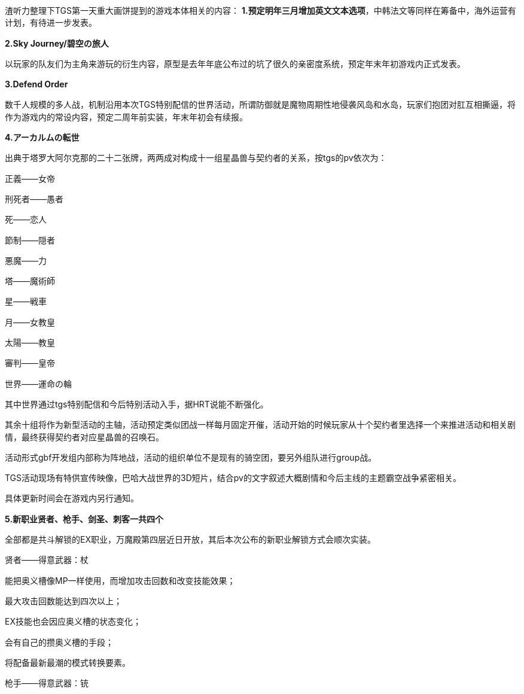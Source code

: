 渣听力整理下TGS第一天重大画饼提到的游戏本体相关的内容：
<strong>1.预定明年三月增加英文文本选项</strong>，中韩法文等同样在筹备中，海外运营有计划，有待进一步发表。

<strong>2.Sky Journey/碧空の旅人</strong>

以玩家的队友们为主角来游玩的衍生内容，原型是去年年底公布过的坑了很久的亲密度系统，预定年末年初游戏内正式发表。

<strong>3.Defend Order</strong>

数千人规模的多人战，机制沿用本次TGS特别配信的世界活动，所谓防御就是魔物周期性地侵袭风岛和水岛，玩家们抱团对肛互相撕逼，将作为游戏内的常设内容，预定二周年前实装，年末年初会有续报。

<strong>4.アーカルムの転世</strong>

出典于塔罗大阿尔克那的二十二张牌，两两成对构成十一组星晶兽与契约者的关系，按tgs的pv依次为：

正義——女帝

刑死者——愚者

死——恋人

節制——隠者

悪魔——力

塔——魔術師

星——戦車

月——女教皇

太陽——教皇

審判——皇帝

世界——運命の輪

其中世界通过tgs特别配信和今后特别活动入手，据HRT说能不断强化。

其余十组将作为新型活动的主轴，活动预定类似团战一样每月固定开催，活动开始的时候玩家从十个契约者里选择一个来推进活动和相关剧情，最终获得契约者对应星晶兽的召唤石。

活动形式gbf开发组内部称为阵地战，活动的组织单位不是现有的骑空团，要另外组队进行group战。

TGS活动现场有特供宣传映像，巴哈大战世界的3D短片，结合pv的文字叙述大概剧情和今后主线的主题霸空战争紧密相关。

具体更新时间会在游戏内另行通知。

<strong>5.新职业贤者、枪手、剑圣、刺客一共四个</strong>

全部都是共斗解锁的EX职业，万魔殿第四层近日开放，其后本次公布的新职业解锁方式会顺次实装。

贤者——得意武器：杖

能把奥义槽像MP一样使用，而增加攻击回数和改变技能效果；

最大攻击回数能达到四次以上；

EX技能也会因应奥义槽的状态变化；

会有自己的攒奥义槽的手段；

将配备最新最潮的模式转换要素。

枪手——得意武器：铳
